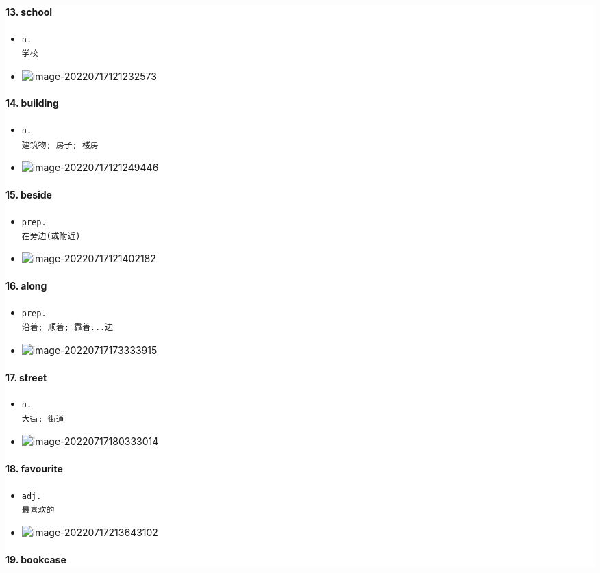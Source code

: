 #### 13. school

- ```
  n.
  学校
  ```

- ![image-20220717121232573](http://raw.staticdn.net/iskeke/images/main/blog/202207171212679.png)

#### 14. building

- ```
  n.
  建筑物; 房子; 楼房
  ```

- ![image-20220717121249446](http://raw.staticdn.net/iskeke/images/main/blog/202207171212567.png)

#### 15. beside

- ```
  prep.
  在旁边(或附近)
  ```

- ![image-20220717121402182](http://raw.staticdn.net/iskeke/images/main/blog/202207171214706.png)

#### 16. along

- ```
  prep.
  沿着; 顺着; 靠着...边
  ```

- ![image-20220717173333915](http://raw.staticdn.net/iskeke/images/main/blog/202207171733559.png)

#### 17. street

- ```
  n.
  大街; 街道
  ```

- ![image-20220717180333014](http://raw.staticdn.net/iskeke/images/main/blog/202207171803963.png)

#### 18. favourite

- ```
  adj.
  最喜欢的
  ```

- ![image-20220717213643102](http://raw.staticdn.net/iskeke/images/main/blog/202207172136425.png)

#### 19. bookcase
